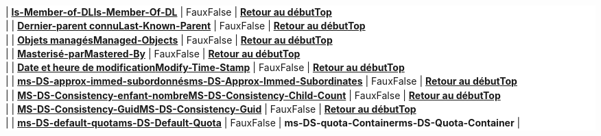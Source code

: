 | [<span data-ttu-id="9d37b-537">**Is-Member-of-DL**</span><span class="sxs-lookup"><span data-stu-id="9d37b-537">**Is-Member-Of-DL**</span></span>](a-memberof.md)                                       | <span data-ttu-id="9d37b-538">Faux</span><span class="sxs-lookup"><span data-stu-id="9d37b-538">False</span></span>     | [<span data-ttu-id="9d37b-539">**Retour au début**</span><span class="sxs-lookup"><span data-stu-id="9d37b-539">**Top**</span></span>](c-top.md)<br/>                           |
| [<span data-ttu-id="9d37b-540">**Dernier-parent connu**</span><span class="sxs-lookup"><span data-stu-id="9d37b-540">**Last-Known-Parent**</span></span>](a-lastknownparent.md)                              | <span data-ttu-id="9d37b-541">Faux</span><span class="sxs-lookup"><span data-stu-id="9d37b-541">False</span></span>     | [<span data-ttu-id="9d37b-542">**Retour au début**</span><span class="sxs-lookup"><span data-stu-id="9d37b-542">**Top**</span></span>](c-top.md)<br/>                           |
| [<span data-ttu-id="9d37b-543">**Objets managés**</span><span class="sxs-lookup"><span data-stu-id="9d37b-543">**Managed-Objects**</span></span>](a-managedobjects.md)                                 | <span data-ttu-id="9d37b-544">Faux</span><span class="sxs-lookup"><span data-stu-id="9d37b-544">False</span></span>     | [<span data-ttu-id="9d37b-545">**Retour au début**</span><span class="sxs-lookup"><span data-stu-id="9d37b-545">**Top**</span></span>](c-top.md)<br/>                           |
| [<span data-ttu-id="9d37b-546">**Masterisé-par**</span><span class="sxs-lookup"><span data-stu-id="9d37b-546">**Mastered-By**</span></span>](a-masteredby.md)                                         | <span data-ttu-id="9d37b-547">Faux</span><span class="sxs-lookup"><span data-stu-id="9d37b-547">False</span></span>     | [<span data-ttu-id="9d37b-548">**Retour au début**</span><span class="sxs-lookup"><span data-stu-id="9d37b-548">**Top**</span></span>](c-top.md)<br/>                           |
| [<span data-ttu-id="9d37b-549">**Date et heure de modification**</span><span class="sxs-lookup"><span data-stu-id="9d37b-549">**Modify-Time-Stamp**</span></span>](a-modifytimestamp.md)                              | <span data-ttu-id="9d37b-550">Faux</span><span class="sxs-lookup"><span data-stu-id="9d37b-550">False</span></span>     | [<span data-ttu-id="9d37b-551">**Retour au début**</span><span class="sxs-lookup"><span data-stu-id="9d37b-551">**Top**</span></span>](c-top.md)<br/>                           |
| [<span data-ttu-id="9d37b-552">**ms-DS-approx-immed-subordonnés**</span><span class="sxs-lookup"><span data-stu-id="9d37b-552">**ms-DS-Approx-Immed-Subordinates**</span></span>](a-msds-approx-immed-subordinates.md) | <span data-ttu-id="9d37b-553">Faux</span><span class="sxs-lookup"><span data-stu-id="9d37b-553">False</span></span>     | [<span data-ttu-id="9d37b-554">**Retour au début**</span><span class="sxs-lookup"><span data-stu-id="9d37b-554">**Top**</span></span>](c-top.md)<br/>                           |
| [<span data-ttu-id="9d37b-555">**MS-DS-Consistency-enfant-nombre**</span><span class="sxs-lookup"><span data-stu-id="9d37b-555">**MS-DS-Consistency-Child-Count**</span></span>](a-ms-ds-consistencychildcount.md)      | <span data-ttu-id="9d37b-556">Faux</span><span class="sxs-lookup"><span data-stu-id="9d37b-556">False</span></span>     | [<span data-ttu-id="9d37b-557">**Retour au début**</span><span class="sxs-lookup"><span data-stu-id="9d37b-557">**Top**</span></span>](c-top.md)<br/>                           |
| [<span data-ttu-id="9d37b-558">**MS-DS-Consistency-Guid**</span><span class="sxs-lookup"><span data-stu-id="9d37b-558">**MS-DS-Consistency-Guid**</span></span>](a-ms-ds-consistencyguid.md)                   | <span data-ttu-id="9d37b-559">Faux</span><span class="sxs-lookup"><span data-stu-id="9d37b-559">False</span></span>     | [<span data-ttu-id="9d37b-560">**Retour au début**</span><span class="sxs-lookup"><span data-stu-id="9d37b-560">**Top**</span></span>](c-top.md)<br/>                           |
| [<span data-ttu-id="9d37b-561">**ms-DS-default-quota**</span><span class="sxs-lookup"><span data-stu-id="9d37b-561">**ms-DS-Default-Quota**</span></span>](a-msds-defaultquota.md)                          | <span data-ttu-id="9d37b-562">Faux</span><span class="sxs-lookup"><span data-stu-id="9d37b-562">False</span></span>     | <span data-ttu-id="9d37b-563">**ms-DS-quota-Container**</span><span class="sxs-lookup"><span data-stu-id="9d37b-563">**ms-DS-Quota-Container**</span></span>                                 |
